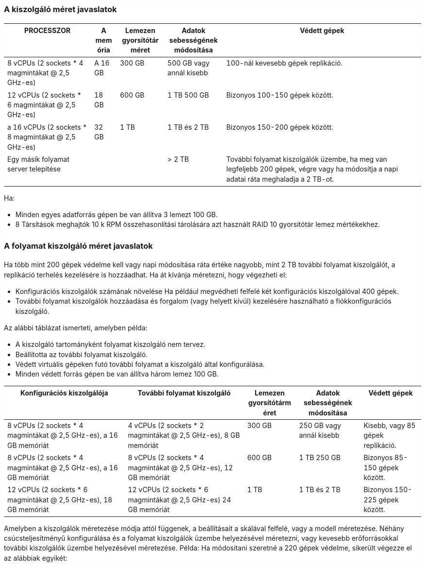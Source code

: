 ### <a name="size-recommendations-for-the-configuration-server"></a>A kiszolgáló méret javaslatok

**PROCESSZOR** | **A memória** | **Lemezen gyorsítótárméret** | **Adatok sebességének módosítása** | **Védett gépek**
--- | --- | --- | --- | ---
8 vCPUs (2 sockets * 4 magmintákat @ 2,5 GHz-es) | A 16 GB | 300 GB | 500 GB vagy annál kisebb | 100-nál kevesebb gépek replikáció.
12 vCPUs (2 sockets * 6 magmintákat @ 2,5 GHz-es) | 18 GB | 600 GB | 1 TB 500 GB | Bizonyos 100-150 gépek között.
a 16 vCPUs (2 sockets * 8 magmintákat @ 2,5 GHz-es) | 32 GB | 1 TB | 1 TB és 2 TB | Bizonyos 150-200 gépek között.
Egy másik folyamat server telepítése | | | > 2 TB | További folyamat kiszolgálók üzembe, ha meg van legfeljebb 200 gépek, végre vagy ha módosítja a napi adatai ráta meghaladja a 2 TB-ot.

Ha:

- Minden egyes adatforrás gépen be van állítva 3 lemezt 100 GB.
- 8 Társítások meghajtók 10 k RPM összehasonlítási tárolására azt használt RAID 10 gyorsítótár lemez mértékekhez.

### <a name="size-recommendations-for-the-process-server"></a>A folyamat kiszolgáló méret javaslatok

Ha több mint 200 gépek védelme kell vagy napi módosítása ráta értéke nagyobb, mint 2 TB további folyamat kiszolgálót, a replikáció terhelés kezelésére is hozzáadhat. Ha át kívánja méretezni, hogy végezheti el:

- Konfigurációs kiszolgálók számának növelése Ha például megvédheti felfelé két konfigurációs kiszolgálóval 400 gépek.
- További folyamat kiszolgálók hozzáadása és forgalom (vagy helyett kívül) kezelésére használható a fiókkonfigurációs kiszolgáló.

Az alábbi táblázat ismerteti, amelyben példa:

- A kiszolgáló tartományként folyamat kiszolgáló nem tervez.
- Beállította az további folyamat kiszolgáló.
- Védett virtuális gépeken futó további folyamat a kiszolgáló által konfigurálása.
- Minden védett forrás gépen be van állítva három lemez 100 GB.

**Konfigurációs kiszolgálója** | **További folyamat kiszolgáló**| **Lemezen gyorsítótárméret** | **Adatok sebességének módosítása** | **Védett gépek**
--- | --- | --- | --- | ---
8 vCPUs (2 sockets * 4 magmintákat @ 2,5 GHz-es), a 16 GB memóriát | 4 vCPUs (2 sockets * 2 magmintákat @ 2,5 GHz-es), 8 GB memóriát | 300 GB | 250 GB vagy annál kisebb | Kisebb, vagy 85 gépek replikáció.
8 vCPUs (2 sockets * 4 magmintákat @ 2,5 GHz-es), a 16 GB memóriát | 8 vCPUs (2 sockets * 4 magmintákat @ 2,5 GHz-es), 12 GB memóriát | 600 GB | 1 TB 250 GB | Bizonyos 85-150 gépek között.
12 vCPUs (2 sockets * 6 magmintákat @ 2,5 GHz-es), 18 GB memóriát | 12 vCPUs (2 sockets * 6 magmintákat @ 2,5 GHz-es) 24 GB memóriát | 1 TB | 1 TB és 2 TB | Bizonyos 150-225 gépek között.


Amelyben a kiszolgálók méretezése módja attól függenek, a beállításait a skálával felfelé, vagy a modell méretezése.  Néhány csúcsteljesítményű konfigurálása és a folyamat kiszolgálók üzembe helyezésével méretezni, vagy kevesebb erőforrásokkal további kiszolgálók üzembe helyezésével méretezése. Példa: Ha módosítani szeretné a 220 gépek védelme, sikerült végezze el az alábbiak egyikét:
